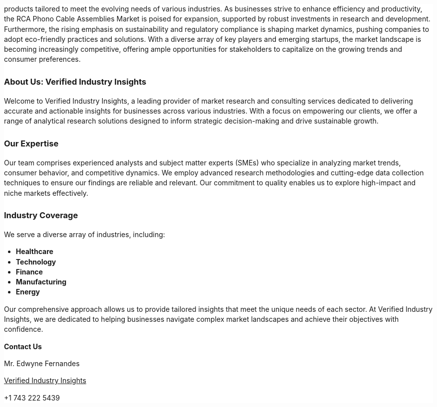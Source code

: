 products tailored to meet the evolving needs of various industries. As businesses strive to enhance efficiency and productivity, the RCA Phono Cable Assemblies  Market is poised for expansion, supported by robust investments in research and development. Furthermore, the rising emphasis on sustainability and regulatory compliance is shaping market dynamics, pushing companies to adopt eco-friendly practices and solutions. With a diverse array of key players and emerging startups, the market landscape is becoming increasingly competitive, offering ample opportunities for stakeholders to capitalize on the growing trends and consumer preferences.</p><h3>About Us: Verified Industry Insights</h3><p>Welcome to Verified Industry Insights, a leading provider of market research and consulting services dedicated to delivering accurate and actionable insights for businesses across various industries. With a focus on empowering our clients, we offer a range of analytical research solutions designed to inform strategic decision-making and drive sustainable growth.</p><h3>Our Expertise</h3><p>Our team comprises experienced analysts and subject matter experts (SMEs) who specialize in analyzing market trends, consumer behavior, and competitive dynamics. We employ advanced research methodologies and cutting-edge data collection techniques to ensure our findings are reliable and relevant. Our commitment to quality enables us to explore high-impact and niche markets effectively.</p><h3>Industry Coverage</h3><p>We serve a diverse array of industries, including:</p><ul><li><strong>Healthcare</strong></li><li><strong>Technology</strong></li><li><strong>Finance</strong></li><li><strong>Manufacturing</strong></li><li><strong>Energy</strong></li></ul><p>Our comprehensive approach allows us to provide tailored insights that meet the unique needs of each sector. At Verified Industry Insights, we are dedicated to helping businesses navigate complex market landscapes and achieve their objectives with confidence.</p><p><strong>Contact Us</strong></p><p>Mr. Edwyne Fernandes</p><p><a href="https://www.verifiedindustryinsights.com/">Verified Industry Insights</a></p><p>+1 743 222 5439</p>
